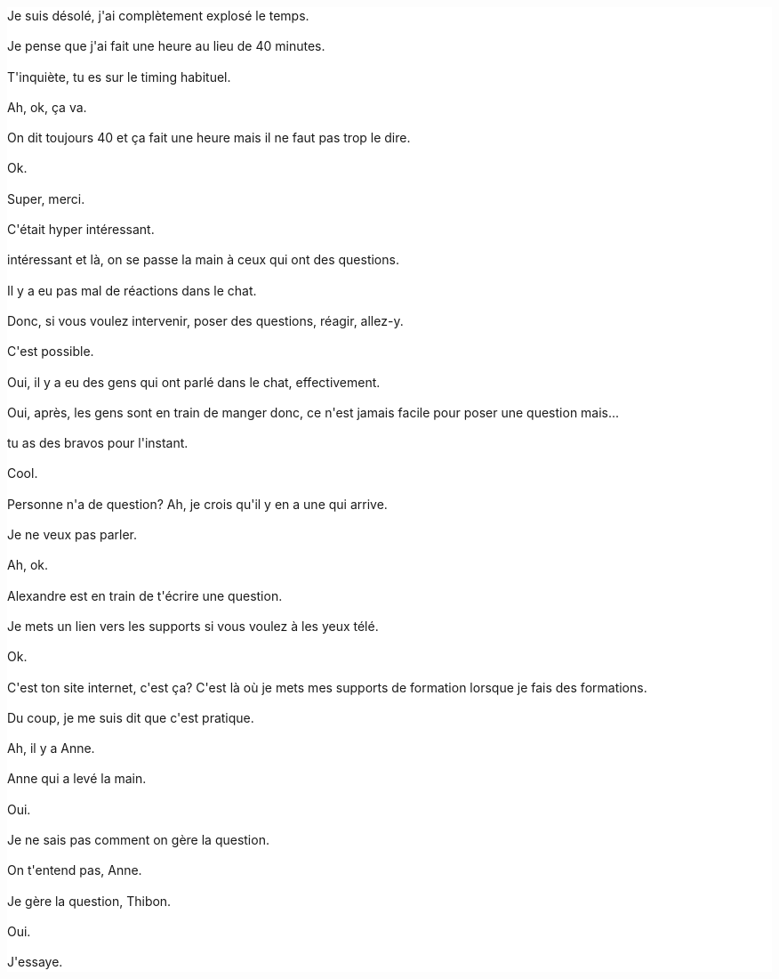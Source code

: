 Je suis désolé, j'ai complètement explosé le temps.

Je pense que j'ai fait une heure au lieu de 40 minutes.

T'inquiète, tu es sur le timing habituel.

Ah, ok, ça va.

On dit toujours 40 et ça fait une heure mais il ne faut pas trop le dire.

Ok.

Super, merci.

C'était hyper intéressant.

intéressant et là, on se passe la main à ceux qui ont des questions.

Il y a eu pas mal de réactions dans le chat.

Donc, si vous voulez intervenir, poser des questions, réagir, allez-y.

C'est possible.

Oui, il y a eu des gens qui ont parlé dans le chat, effectivement.

Oui, après, les gens sont en train de manger donc, ce n'est jamais facile pour poser une question mais...

tu as des bravos pour l'instant.

Cool.

Personne n'a de question? Ah, je crois qu'il y en a une qui arrive.

Je ne veux pas parler.

Ah, ok.

Alexandre est en train de t'écrire une question.

Je mets un lien vers les supports si vous voulez à les yeux télé.

Ok.

C'est ton site internet, c'est ça? C'est là où je mets mes supports de formation lorsque je fais des formations.

Du coup, je me suis dit que c'est pratique.

Ah, il y a Anne.

Anne qui a levé la main.

Oui.

Je ne sais pas comment on gère la question.

On t'entend pas, Anne.

Je gère la question, Thibon.

Oui.

J'essaye.
